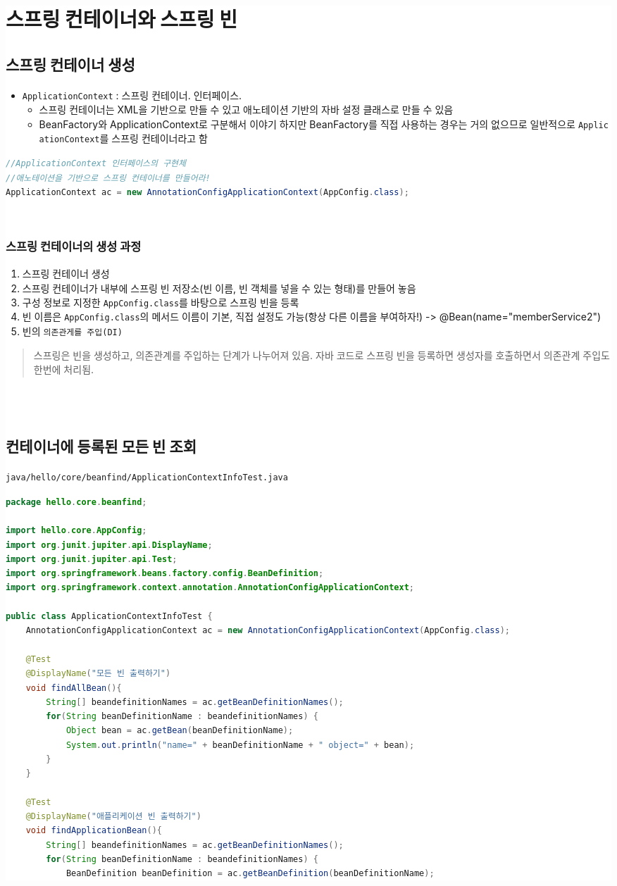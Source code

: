 # 스프링 컨테이너와 스프링 빈

## 스프링 컨테이너 생성

- `ApplicationContext` : 스프링 컨테이너. 인터페이스.
	+ 스프링 컨테이너는 XML을 기반으로 만들 수 있고 애노테이션 기반의 자바 설정 클래스로 만들 수 있음
	+ BeanFactory와 ApplicationContext로 구분해서 이야기 하지만 BeanFactory를 직접 사용하는 경우는 거의 없으므로 일반적으로 `ApplicationContext`를 스프링 컨테이너라고 함

```java
//ApplicationContext 인터페이스의 구현체
//애노테이션을 기반으로 스프링 컨테이너를 만들어라!
ApplicationContext ac = new AnnotationConfigApplicationContext(AppConfig.class);
```

<br/>

### 스프링 컨테이너의 생성 과정
1. 스프링 컨테이너 생성
2. 스프링 컨테이너가 내부에 스프링 빈 저장소(빈 이름, 빈 객체를 넣을 수 있는 형태)를 만들어 놓음
3. 구성 정보로 지정한 `AppConfig.class`를 바탕으로 스프링 빈을 등록
4. 빈 이름은 `AppConfig.class`의 메서드 이름이 기본, 직접 설정도 가능(항상 다른 이름을 부여하자!)
	-> @Bean(name="memberService2")
5. 빈의 `의존관게를 주입(DI)`
> 스프링은 빈을 생성하고, 의존관계를 주입하는 단계가 나누어져 있음. 자바 코드로 스프링 빈을 등록하면 생성자를 호출하면서 의존관계 주입도 한번에 처리됨.


<br/>
<br/>

## 컨테이너에 등록된 모든 빈 조회

`java/hello/core/beanfind/ApplicationContextInfoTest.java`

```java
package hello.core.beanfind;

import hello.core.AppConfig;
import org.junit.jupiter.api.DisplayName;
import org.junit.jupiter.api.Test;
import org.springframework.beans.factory.config.BeanDefinition;
import org.springframework.context.annotation.AnnotationConfigApplicationContext;

public class ApplicationContextInfoTest {
    AnnotationConfigApplicationContext ac = new AnnotationConfigApplicationContext(AppConfig.class);

    @Test
    @DisplayName("모든 빈 출력하기")
    void findAllBean(){
        String[] beandefinitionNames = ac.getBeanDefinitionNames();
        for(String beanDefinitionName : beandefinitionNames) {
            Object bean = ac.getBean(beanDefinitionName);
            System.out.println("name=" + beanDefinitionName + " object=" + bean);
        }
    }

    @Test
    @DisplayName("애플리케이션 빈 출력하기")
    void findApplicationBean(){
        String[] beandefinitionNames = ac.getBeanDefinitionNames();
        for(String beanDefinitionName : beandefinitionNames) {
            BeanDefinition beanDefinition = ac.getBeanDefinition(beanDefinitionName);

```